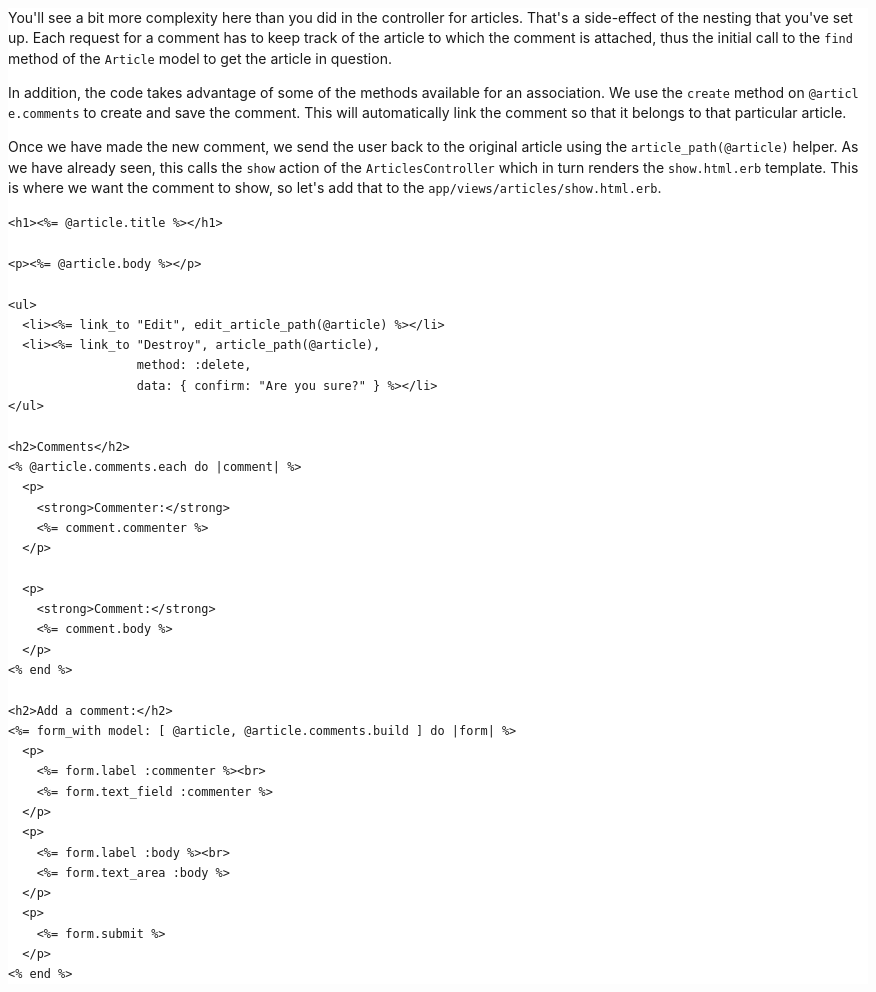 You'll see a bit more complexity here than you did in the controller for
articles. That's a side-effect of the nesting that you've set up. Each request
for a comment has to keep track of the article to which the comment is attached,
thus the initial call to the `find` method of the `Article` model to get the
article in question.

In addition, the code takes advantage of some of the methods available for an
association. We use the `create` method on `@article.comments` to create and
save the comment. This will automatically link the comment so that it belongs to
that particular article.

Once we have made the new comment, we send the user back to the original article
using the `article_path(@article)` helper. As we have already seen, this calls
the `show` action of the `ArticlesController` which in turn renders the
`show.html.erb` template. This is where we want the comment to show, so let's
add that to the `app/views/articles/show.html.erb`.

```html+erb
<h1><%= @article.title %></h1>

<p><%= @article.body %></p>

<ul>
  <li><%= link_to "Edit", edit_article_path(@article) %></li>
  <li><%= link_to "Destroy", article_path(@article),
                  method: :delete,
                  data: { confirm: "Are you sure?" } %></li>
</ul>

<h2>Comments</h2>
<% @article.comments.each do |comment| %>
  <p>
    <strong>Commenter:</strong>
    <%= comment.commenter %>
  </p>

  <p>
    <strong>Comment:</strong>
    <%= comment.body %>
  </p>
<% end %>

<h2>Add a comment:</h2>
<%= form_with model: [ @article, @article.comments.build ] do |form| %>
  <p>
    <%= form.label :commenter %><br>
    <%= form.text_field :commenter %>
  </p>
  <p>
    <%= form.label :body %><br>
    <%= form.text_area :body %>
  </p>
  <p>
    <%= form.submit %>
  </p>
<% end %>
```
